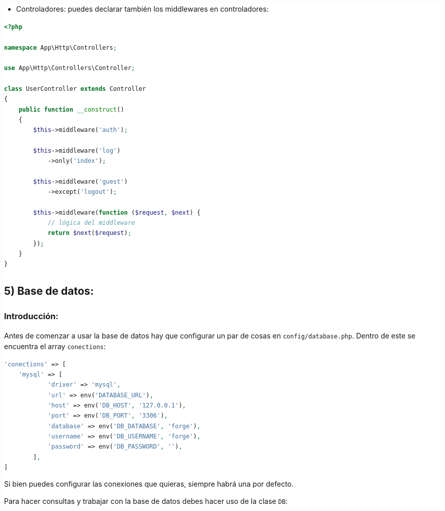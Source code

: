 - Controladores: puedes declarar también los middlewares en controladores:

```php
<?php

namespace App\Http\Controllers;

use App\Http\Controllers\Controller;

class UserController extends Controller
{
    public function __construct()
    {
        $this->middleware('auth');

        $this->middleware('log')
            ->only('index');

        $this->middleware('guest')
            ->except('logout');

        $this->middleware(function ($request, $next) {
            // lógica del middleware
            return $next($request);
        });
    }
}
```

## 5) Base de datos:

### Introducción:

Antes de comenzar a usar la base de datos hay que configurar un par de cosas en `config/database.php`. Dentro de este se encuentra el array `conections`:

```php
'conections' => [
    'mysql' => [
            'driver' => 'mysql',
            'url' => env('DATABASE_URL'),
            'host' => env('DB_HOST', '127.0.0.1'),
            'port' => env('DB_PORT', '3306'),
            'database' => env('DB_DATABASE', 'forge'),
            'username' => env('DB_USERNAME', 'forge'),
            'password' => env('DB_PASSWORD', ''),
        ],
]
```

Si bien puedes configurar las conexiones que quieras, siempre habrá una por defecto.

Para hacer consultas y trabajar con la base de datos debes hacer uso de la clase `DB`:
